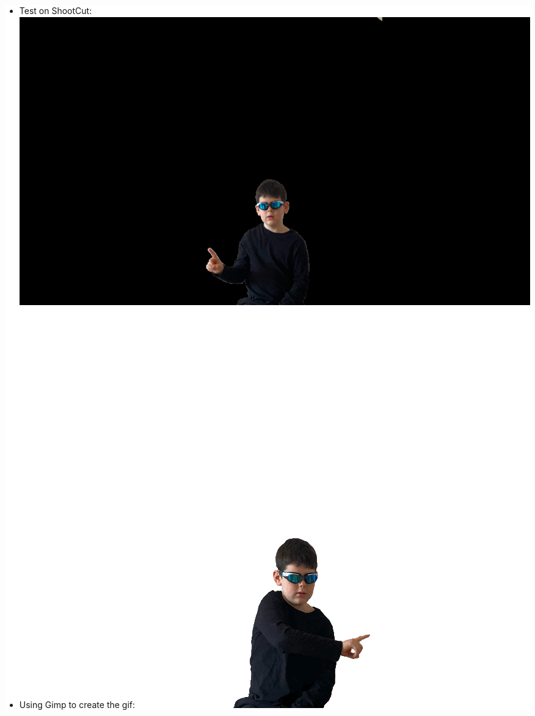 * Test on ShootCut:
![](img/testGfVideo.gif)

* Using Gimp to create the gif:
![](img/intresen.gif)
